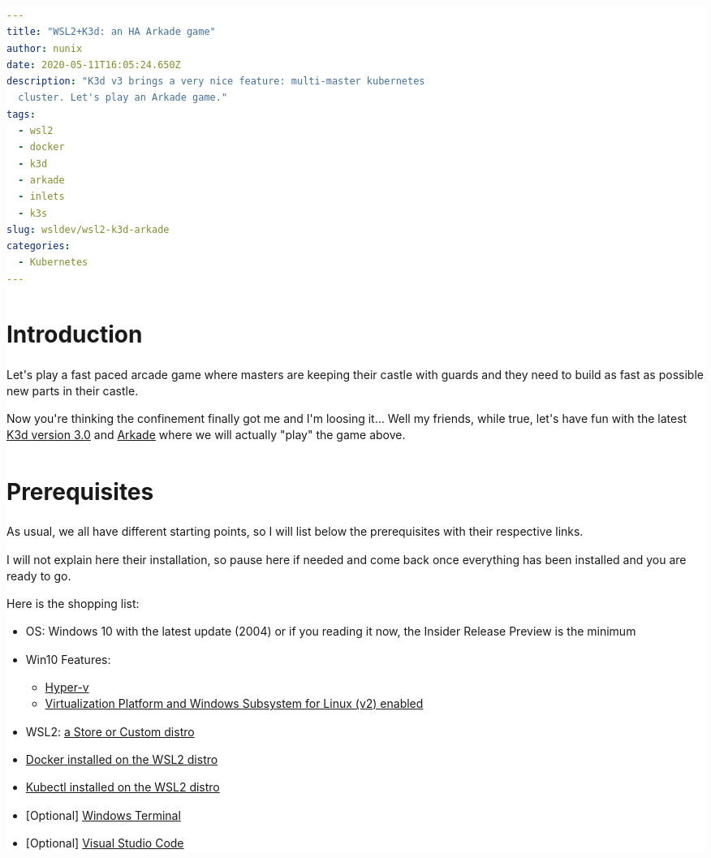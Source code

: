 ```yaml
---
title: "WSL2+K3d: an HA Arkade game"
author: nunix
date: 2020-05-11T16:05:24.650Z
description: "K3d v3 brings a very nice feature: multi-master kubernetes
  cluster. Let's play an Arkade game."
tags:
  - wsl2
  - docker
  - k3d
  - arkade
  - inlets
  - k3s
slug: wsldev/wsl2-k3d-arkade
categories:
  - Kubernetes
---
```

# Introduction

Let's play a fast paced arcade game where masters are keeping their castle with guards and they need to build as fast as possible new parts in their castle.

Now you're thinking the confinement finally got me and I'm loosing it... Well my friends, while true, let's have fun with the latest [K3d version 3.0](http://k3d.io/) and [Arkade](https://get-arkade.dev/) where we will actually "play" the game above.

# Prerequisites

As usual, we all have different starting points, so I will list below the prerequisites with their respective links.

I will not explain here their installation, so pause here if needed and come back once everything has been  installed and you are ready to go.

Here is the shopping list:

* OS: Windows 10 with the latest update (2004) or if you reading it now, the Insider Release Preview is the minimum
* Win10 Features: 

  * [Hyper-v](https://techcommunity.microsoft.com/t5/itops-talk-blog/step-by-step-enabling-hyper-v-for-use-on-windows-10/ba-p/267945)
  * [Virtualization Platform and Windows Subsystem for Linux (v2) enabled](https://www.thomasmaurer.ch/2019/06/install-wsl-2-on-windows-10/)
* WSL2: [a Store or Custom distro](https://wiki.ubuntu.com/WSL)
* [Docker installed on the WSL2 distro](https://docs.docker.com/engine/install/)
* [Kubectl installed on the WSL2 distro](https://kubernetes.io/docs/tasks/tools/install-kubectl/)
* \[Optional] [Windows Terminal](https://devblogs.microsoft.com/commandline/windows-terminal-preview-v0-10-release/)
* \[Optional] [Visual Studio Code](https://code.visualstudio.com/)
